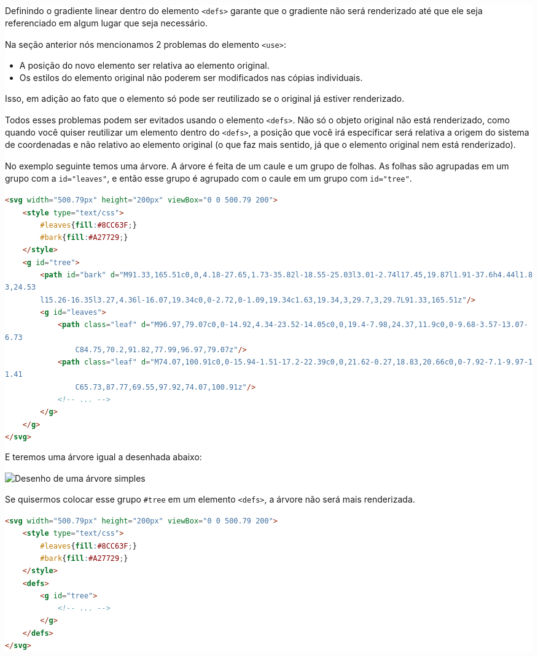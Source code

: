 Definindo o gradiente linear dentro do elemento `<defs>` garante que o gradiente não será renderizado até que ele seja referenciado em algum lugar que seja necessário.

Na seção anterior nós mencionamos 2 problemas do elemento `<use>`:

* A posição do novo elemento ser relativa ao elemento original.
* Os estilos do elemento original não poderem ser modificados nas cópias individuais.

Isso, em adição ao fato que o elemento só pode ser reutilizado se o original já estiver renderizado.

Todos esses problemas podem ser evitados usando o elemento `<defs>`. Não só o objeto original não está renderizado, como quando você quiser reutilizar um elemento dentro do `<defs>`, a posição que você irá especificar será relativa a origem do sistema de coordenadas e não relativo ao elemento original (o que faz mais sentido, já que o elemento original nem está renderizado).

No exemplo seguinte temos uma árvore. A árvore é feita de um caule e um grupo de folhas. As folhas são agrupadas em um grupo com a `id="leaves"`, e então esse grupo é agrupado com o caule em um grupo com `id="tree"`.

```html
<svg width="500.79px" height="200px" viewBox="0 0 500.79 200">
    <style type="text/css">
        #leaves{fill:#8CC63F;}
        #bark{fill:#A27729;}
    </style>
    <g id="tree">
        <path id="bark" d="M91.33,165.51c0,0,4.18-27.65,1.73-35.82l-18.55-25.03l3.01-2.74l17.45,19.87l1.91-37.6h4.44l1.83,24.53
        l15.26-16.35l3.27,4.36l-16.07,19.34c0,0-2.72,0-1.09,19.34c1.63,19.34,3,29.7,3,29.7L91.33,165.51z"/>
        <g id="leaves">
            <path class="leaf" d="M96.97,79.07c0,0-14.92,4.34-23.52-14.05c0,0,19.4-7.98,24.37,11.9c0,0-9.68-3.57-13.07-6.73
                C84.75,70.2,91.82,77.99,96.97,79.07z"/>
            <path class="leaf" d="M74.07,100.91c0,0-15.94-1.51-17.2-22.39c0,0,21.62-0.27,18.83,20.66c0,0-7.92-7.1-9.97-11.41
                C65.73,87.77,69.55,97.92,74.07,100.91z"/>
            <!-- ... -->
        </g>
    </g>
</svg>
```

E teremos uma árvore igual a desenhada abaixo:

![Desenho de uma árvore simples](/assets/img/atomic-svg/defined-tree.jpg)

Se quisermos colocar esse grupo `#tree` em um elemento `<defs>`, a árvore não será mais renderizada.

```html
<svg width="500.79px" height="200px" viewBox="0 0 500.79 200">
    <style type="text/css">
        #leaves{fill:#8CC63F;}
        #bark{fill:#A27729;}
    </style>
    <defs>
        <g id="tree">
            <!-- ... -->
        </g>
    </defs>
</svg>
```
